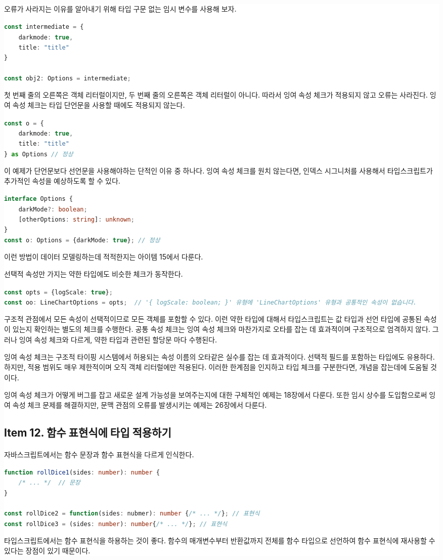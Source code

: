 오류가 사라지는 이유를 알아내기 위해 타입 구문 없는 임시 변수를 사용해 보자.

```typescript
const intermediate = {
    darkmode: true,
    title: "title"
}

const obj2: Options = intermediate;
```

첫 번째 줄의 오른쪽은 객체 리터럴이지만, 두 번째 줄의 오른쪽은 객체 리터럴이 아니다.
따라서 잉여 속성 체크가 적용되지 않고 오류는 사라진다.
잉여 속성 체크는 타입 단언문을 사용할 때에도 적용되지 않는다.
```typescript
const o = {
    darkmode: true,
    title: "title"
} as Options // 정상
```

이 예제가 단언문보다 선언문을 사용해야하는 단적인 이유 중 하나다.
잉여 속성 체크를 원치 않는다면, 인덱스 시그니처를 사용해서 타입스크립트가 추가적인 속성을 예상하도록 할 수 있다.

```typescript
interface Options {
    darkMode?: boolean;
    [otherOptions: string]: unknown;
}
const o: Options = {darkMode: true}; // 정상
```
이런 방법이 데이터 모델링하는데 적적한지는 아이템 15에서 다룬다.

선택적 속성만 가지는 약한 타입에도 비슷한 체크가 동작한다.

```typescript
const opts = {logScale: true};
const oo: LineChartOptions = opts;  // '{ logScale: boolean; }' 유형에 'LineChartOptions' 유형과 공통적인 속성이 없습니다.
```
구조적 관점에서 모든 속성이 선택적이므로 모든 객체를 포함할 수 있다. 이런 약한 타입에 대해서 타입스크립트는 값 타입과 선언 타입에 공통된 속성이 있는지 확인하는 
별도의 체크를 수행한다.
공통 속성 체크는 잉여 속성 체크와 마찬가지로 오타를 잡는 데 효과적이며 구조적으로 엄격하지 않다.
그러나 잉여 속성 체크와 다르게, 약한 타입과 관련된 할당문 마다 수행된다.

잉여 속성 체크는 구조적 타이핑 시스템에서 허용되는 속성 이름의 오타같은 실수를 잡는 데 효과적이다.
선택적 필드를 포함하는 타입에도 유용하다.
하지만, 적용 범위도 매우 제한적이며 오직 객체 리터럴에만 적용된다. 이러한 한계점을 인지하고 타입 체크를 구분한다면, 개념을 잡는데에 도움될 것이다.

잉여 속성 체크가 어떻게 버그를 잡고 새로운 설계 가능성을 보여주는지에 대한 구체적인 예제는 18장에서 다룬다.
또한 임시 상수를 도입함으로써 잉여 속성 체크 문제를 해결하지만, 문맥 관점의 오류를 발생시키는 예제는 26장에서 다룬다.

## Item 12. 함수 표현식에 타입 적용하기
자바스크립트에서는 함수 문장과 함수 표현식을 다르게 인식한다.

```typescript
function rollDice1(sides: number): number {
    /* ... */  // 문장
}

const rollDice2 = function(sides: nubmer): number {/* ... */}; // 표현식
const rollDice3 = (sides: number): number{/* ... */}; // 표현식
```
타입스크립트에서는 함수 표현식을 하용하는 것이 좋다.
함수의 매개변수부터 반환값까지 전체를 함수 타입으로 선언하여 함수 표현식에 재사용할 수 있다는 장점이 있기 때문이다.
